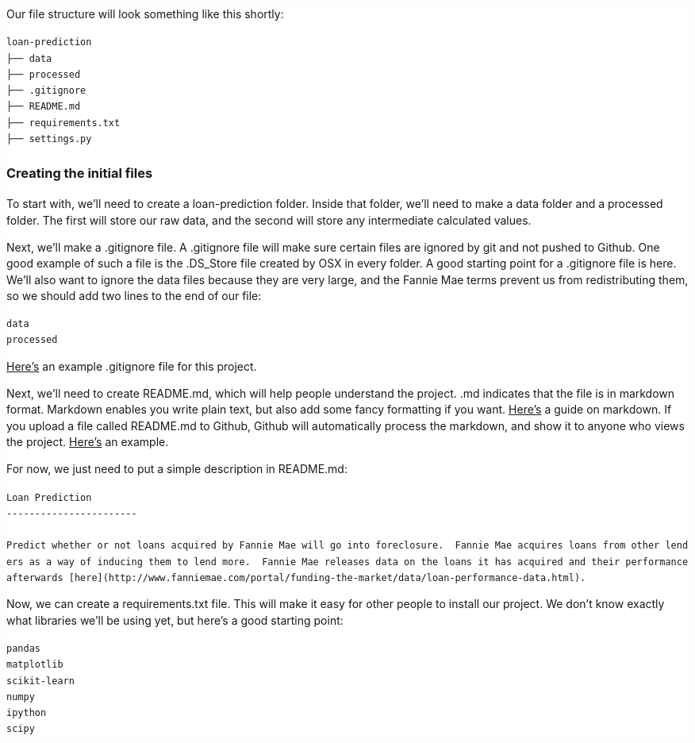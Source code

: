 Our file structure will look something like this shortly:

```
loan-prediction
├── data
├── processed
├── .gitignore
├── README.md
├── requirements.txt
├── settings.py
```

### Creating the initial files

To start with, we’ll need to create a loan-prediction folder. Inside that folder, we’ll need to make a data folder and a processed folder. The first will store our raw data, and the second will store any intermediate calculated values.

Next, we’ll make a .gitignore file. A .gitignore file will make sure certain files are ignored by git and not pushed to Github. One good example of such a file is the .DS_Store file created by OSX in every folder. A good starting point for a .gitignore file is here. We’ll also want to ignore the data files because they are very large, and the Fannie Mae terms prevent us from redistributing them, so we should add two lines to the end of our file:

```
data
processed
```

[Here’s][21] an example .gitignore file for this project.

Next, we’ll need to create README.md, which will help people understand the project.  .md indicates that the file is in markdown format. Markdown enables you write plain text, but also add some fancy formatting if you want. [Here’s][22] a guide on markdown. If you upload a file called README.md to Github, Github will automatically process the markdown, and show it to anyone who views the project. [Here’s][23] an example.

For now, we just need to put a simple description in README.md:

```
Loan Prediction
-----------------------

Predict whether or not loans acquired by Fannie Mae will go into foreclosure.  Fannie Mae acquires loans from other lenders as a way of inducing them to lend more.  Fannie Mae releases data on the loans it has acquired and their performance afterwards [here](http://www.fanniemae.com/portal/funding-the-market/data/loan-performance-data.html).
```

Now, we can create a requirements.txt file. This will make it easy for other people to install our project. We don’t know exactly what libraries we’ll be using yet, but here’s a good starting point:

```
pandas
matplotlib
scikit-learn
numpy
ipython
scipy
```


[a]: https://www.dataquest.io/blog
[1]: https://www.dataquest.io/blog/data-science-portfolio-machine-learning/#email-signup
[2]: https://github.com/dataquestio/loan-prediction
[3]: https://www.dataquest.io/blog/data-science-portfolio-project/
[4]: https://atom.io/
[5]: https://www.jetbrains.com/pycharm/
[6]: https://github.com/
[7]: http://pandas.pydata.org/
[8]: http://scikit-learn.org/
[9]: http://pandas.pydata.org/pandas-docs/stable/generated/pandas.DataFrame.html
[10]: https://collegescorecard.ed.gov/data/
[11]: https://reddit.com/r/datasets
[12]: https://cloud.google.com/bigquery/public-data/#usa-names
[13]: https://github.com/caesar0301/awesome-public-datasets
[14]: http://www.fanniemae.com/portal/funding-the-market/data/loan-performance-data.html
[15]: http://www.fanniemae.com/portal/funding-the-market/data/loan-performance-data.html
[16]: https://loanperformancedata.fanniemae.com/lppub-docs/lppub_glossary.pdf
[17]: https://loanperformancedata.fanniemae.com/lppub-docs/lppub_faq.pdf
[18]: https://loanperformancedata.fanniemae.com/lppub-docs/lppub_file_layout.pdf
[19]: https://loanperformancedata.fanniemae.com/lppub-docs/acquisition-sample-file.txt
[20]: https://loanperformancedata.fanniemae.com/lppub-docs/performance-sample-file.txt
[21]: https://github.com/dataquestio/loan-prediction/blob/master/.gitignore
[22]: https://github.com/adam-p/markdown-here/wiki/Markdown-Cheatsheet
[23]: https://github.com/dataquestio/loan-prediction
[24]: https://github.com/dataquestio/loan-prediction/blob/master/requirements.txt
[25]: https://www.continuum.io/downloads
[26]: https://loanperformancedata.fanniemae.com/lppub/index.html
[27]: https://loanperformancedata.fanniemae.com/lppub-docs/lppub_file_layout.pdf
[28]: https://github.com/dataquestio/loan-prediction/blob/master/settings.py
[29]: https://loanperformancedata.fanniemae.com/lppub-docs/lppub_file_layout.pdf
[30]: http://pandas.pydata.org/pandas-docs/stable/generated/pandas.DataFrame.html
[31]: http://pandas.pydata.org/pandas-docs/stable/generated/pandas.read_csv.html
[32]: https://github.com/dataquestio/loan-prediction/blob/master/assemble.py
[33]: https://docs.python.org/3/library/stdtypes.html#dict.get
[34]: https://github.com/dataquestio/loan-prediction/blob/master/annotate.py
[35]: http://scikit-learn.org/
[36]: http://scikit-learn.org/stable/modules/generated/sklearn.cross_validation.cross_val_predict.html
[37]: https://en.wikipedia.org/wiki/Binary_classification
[38]: https://en.wikipedia.org/wiki/Logistic_regression
[39]: http://scikit-learn.org/stable/modules/generated/sklearn.linear_model.LogisticRegression.html
[40]: http://scikit-learn.org/stable/modules/generated/sklearn.linear_model.LogisticRegression.html
[41]: https://github.com/dataquestio/loan-prediction/blob/master/predict.py
[42]: https://github.com/dataquestio/loan-prediction/blob/master/README.md
[43]: https://github.com/dataquestio/loan-prediction
[44]: https://www.github.com/
[45]: https://www.dataquest.io/blog/data-science-portfolio-project/
[46]: https://www.dataquest.io/blog/how-to-setup-a-data-science-blog/